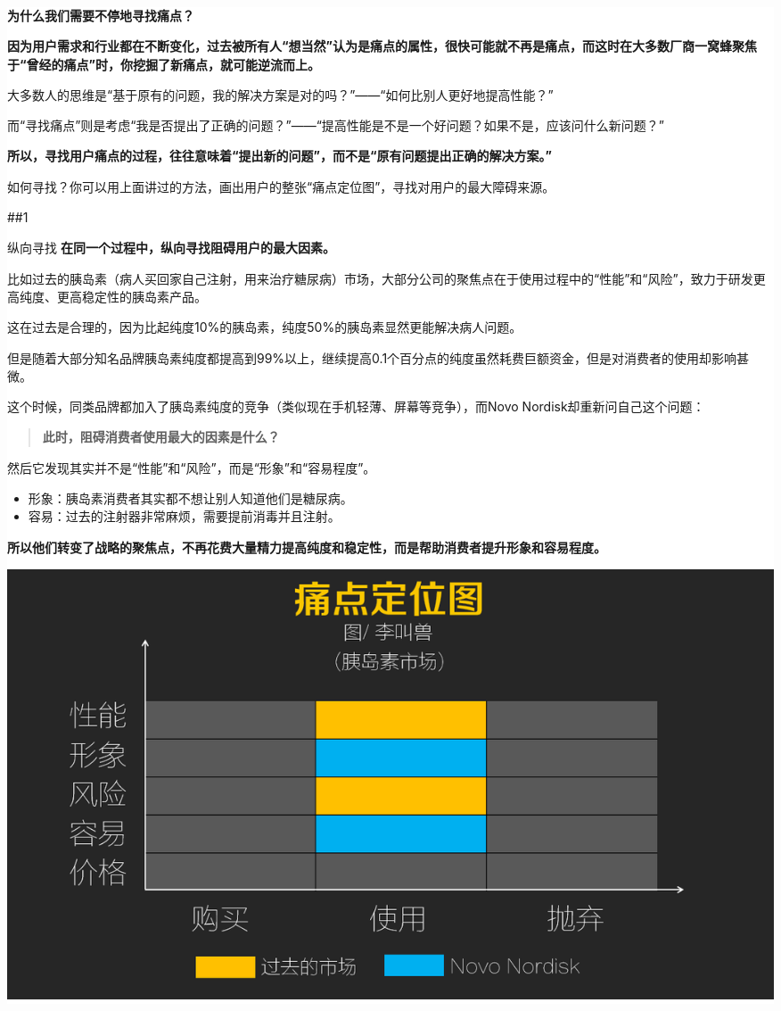 **为什么我们需要不停地寻找痛点？**


**因为用户需求和行业都在不断变化，过去被所有人“想当然”认为是痛点的属性，很快可能就不再是痛点，而这时在大多数厂商一窝蜂聚焦于“曾经的痛点”时，你挖掘了新痛点，就可能逆流而上。**



大多数人的思维是“基于原有的问题，我的解决方案是对的吗？”——“如何比别人更好地提高性能？”

而“寻找痛点”则是考虑“我是否提出了正确的问题？”——“提高性能是不是一个好问题？如果不是，应该问什么新问题？”

**所以，寻找用户痛点的过程，往往意味着“提出新的问题”，而不是“原有问题提出正确的解决方案。”**



如何寻找？你可以用上面讲过的方法，画出用户的整张“痛点定位图”，寻找对用户的最大障碍来源。

##1

纵向寻找
**在同一个过程中，纵向寻找阻碍用户的最大因素。**

比如过去的胰岛素（病人买回家自己注射，用来治疗糖尿病）市场，大部分公司的聚焦点在于使用过程中的“性能”和“风险”，致力于研发更高纯度、更高稳定性的胰岛素产品。

这在过去是合理的，因为比起纯度10%的胰岛素，纯度50%的胰岛素显然更能解决病人问题。

但是随着大部分知名品牌胰岛素纯度都提高到99%以上，继续提高0.1个百分点的纯度虽然耗费巨额资金，但是对消费者的使用却影响甚微。

这个时候，同类品牌都加入了胰岛素纯度的竞争（类似现在手机轻薄、屏幕等竞争），而Novo Nordisk却重新问自己这个问题：

> **此时，阻碍消费者使用最大的因素是什么？**

然后它发现其实并不是“性能”和“风险”，而是“形象”和“容易程度”。

- 形象：胰岛素消费者其实都不想让别人知道他们是糖尿病。
- 容易：过去的注射器非常麻烦，需要提前消毒并且注射。

**所以他们转变了战略的聚焦点，不再花费大量精力提高纯度和稳定性，而是帮助消费者提升形象和容易程度。**


![](./_image/43.7.png)
